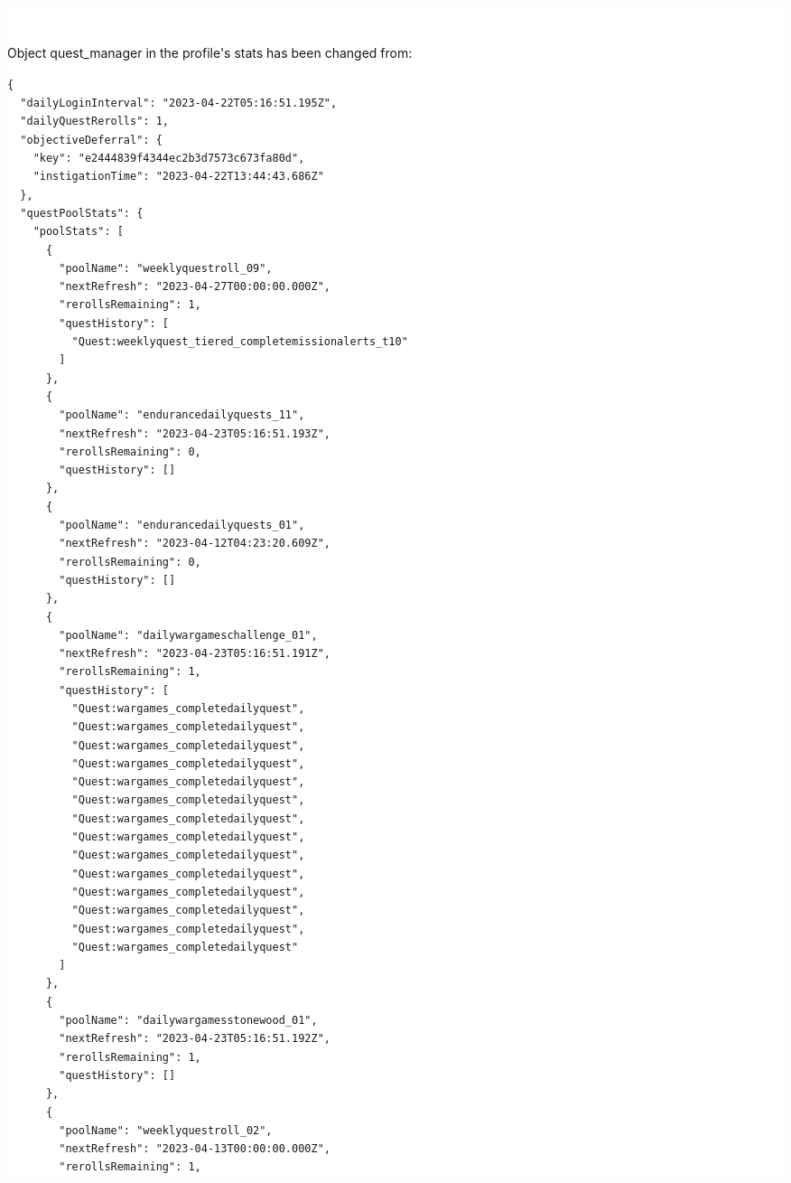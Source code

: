 <br><br>
Object quest_manager in the profile's stats has been changed from:

```
{
  "dailyLoginInterval": "2023-04-22T05:16:51.195Z",
  "dailyQuestRerolls": 1,
  "objectiveDeferral": {
    "key": "e2444839f4344ec2b3d7573c673fa80d",
    "instigationTime": "2023-04-22T13:44:43.686Z"
  },
  "questPoolStats": {
    "poolStats": [
      {
        "poolName": "weeklyquestroll_09",
        "nextRefresh": "2023-04-27T00:00:00.000Z",
        "rerollsRemaining": 1,
        "questHistory": [
          "Quest:weeklyquest_tiered_completemissionalerts_t10"
        ]
      },
      {
        "poolName": "endurancedailyquests_11",
        "nextRefresh": "2023-04-23T05:16:51.193Z",
        "rerollsRemaining": 0,
        "questHistory": []
      },
      {
        "poolName": "endurancedailyquests_01",
        "nextRefresh": "2023-04-12T04:23:20.609Z",
        "rerollsRemaining": 0,
        "questHistory": []
      },
      {
        "poolName": "dailywargameschallenge_01",
        "nextRefresh": "2023-04-23T05:16:51.191Z",
        "rerollsRemaining": 1,
        "questHistory": [
          "Quest:wargames_completedailyquest",
          "Quest:wargames_completedailyquest",
          "Quest:wargames_completedailyquest",
          "Quest:wargames_completedailyquest",
          "Quest:wargames_completedailyquest",
          "Quest:wargames_completedailyquest",
          "Quest:wargames_completedailyquest",
          "Quest:wargames_completedailyquest",
          "Quest:wargames_completedailyquest",
          "Quest:wargames_completedailyquest",
          "Quest:wargames_completedailyquest",
          "Quest:wargames_completedailyquest",
          "Quest:wargames_completedailyquest",
          "Quest:wargames_completedailyquest"
        ]
      },
      {
        "poolName": "dailywargamesstonewood_01",
        "nextRefresh": "2023-04-23T05:16:51.192Z",
        "rerollsRemaining": 1,
        "questHistory": []
      },
      {
        "poolName": "weeklyquestroll_02",
        "nextRefresh": "2023-04-13T00:00:00.000Z",
        "rerollsRemaining": 1,
```